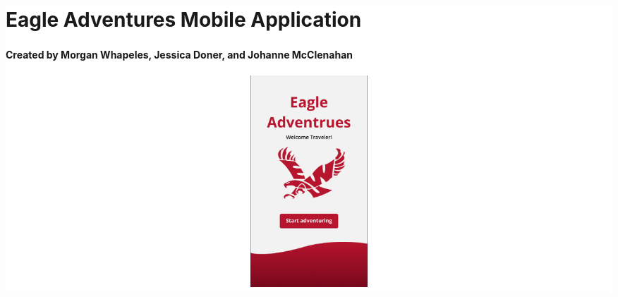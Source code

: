 # Eagle Adventures Mobile Application
#### Created by Morgan Whapeles, Jessica Doner, and Johanne McClenahan

<div align="center">
<img height = 300px src="docs/assets/title-screen.png">
</div>
